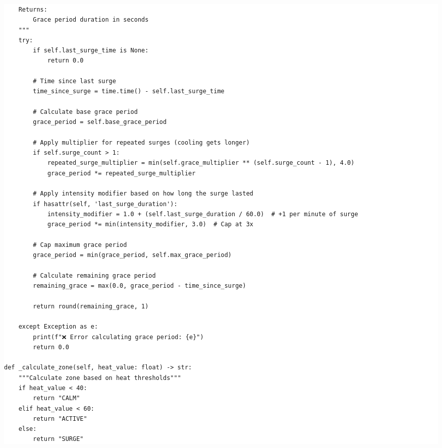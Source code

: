         Returns:
            Grace period duration in seconds
        """
        try:
            if self.last_surge_time is None:
                return 0.0
            
            # Time since last surge
            time_since_surge = time.time() - self.last_surge_time
            
            # Calculate base grace period
            grace_period = self.base_grace_period
            
            # Apply multiplier for repeated surges (cooling gets longer)
            if self.surge_count > 1:
                repeated_surge_multiplier = min(self.grace_multiplier ** (self.surge_count - 1), 4.0)
                grace_period *= repeated_surge_multiplier
            
            # Apply intensity modifier based on how long the surge lasted
            if hasattr(self, 'last_surge_duration'):
                intensity_modifier = 1.0 + (self.last_surge_duration / 60.0)  # +1 per minute of surge
                grace_period *= min(intensity_modifier, 3.0)  # Cap at 3x
            
            # Cap maximum grace period
            grace_period = min(grace_period, self.max_grace_period)
            
            # Calculate remaining grace period
            remaining_grace = max(0.0, grace_period - time_since_surge)
            
            return round(remaining_grace, 1)
            
        except Exception as e:
            print(f"❌ Error calculating grace period: {e}")
            return 0.0
    
    def _calculate_zone(self, heat_value: float) -> str:
        """Calculate zone based on heat thresholds"""
        if heat_value < 40:
            return "CALM"
        elif heat_value < 60:
            return "ACTIVE"
        else:
            return "SURGE"
    